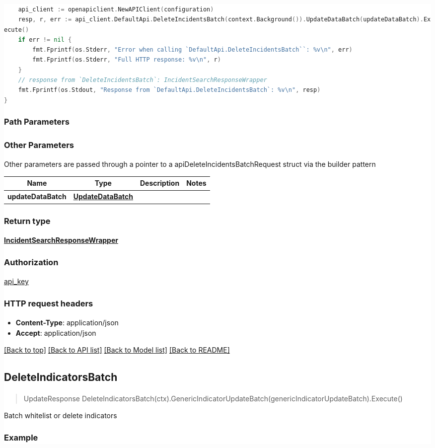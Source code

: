 ```go
    api_client := openapiclient.NewAPIClient(configuration)
    resp, r, err := api_client.DefaultApi.DeleteIncidentsBatch(context.Background()).UpdateDataBatch(updateDataBatch).Execute()
    if err != nil {
        fmt.Fprintf(os.Stderr, "Error when calling `DefaultApi.DeleteIncidentsBatch``: %v\n", err)
        fmt.Fprintf(os.Stderr, "Full HTTP response: %v\n", r)
    }
    // response from `DeleteIncidentsBatch`: IncidentSearchResponseWrapper
    fmt.Fprintf(os.Stdout, "Response from `DefaultApi.DeleteIncidentsBatch`: %v\n", resp)
}
```

### Path Parameters



### Other Parameters

Other parameters are passed through a pointer to a apiDeleteIncidentsBatchRequest struct via the builder pattern


Name | Type | Description  | Notes
------------- | ------------- | ------------- | -------------
 **updateDataBatch** | [**UpdateDataBatch**](UpdateDataBatch.md) |  | 

### Return type

[**IncidentSearchResponseWrapper**](IncidentSearchResponseWrapper.md)

### Authorization

[api_key](../README.md#api_key)

### HTTP request headers

- **Content-Type**: application/json
- **Accept**: application/json

[[Back to top]](#) [[Back to API list]](../README.md#documentation-for-api-endpoints)
[[Back to Model list]](../README.md#documentation-for-models)
[[Back to README]](../README.md)


## DeleteIndicatorsBatch

> UpdateResponse DeleteIndicatorsBatch(ctx).GenericIndicatorUpdateBatch(genericIndicatorUpdateBatch).Execute()

Batch whitelist or delete indicators



### Example
